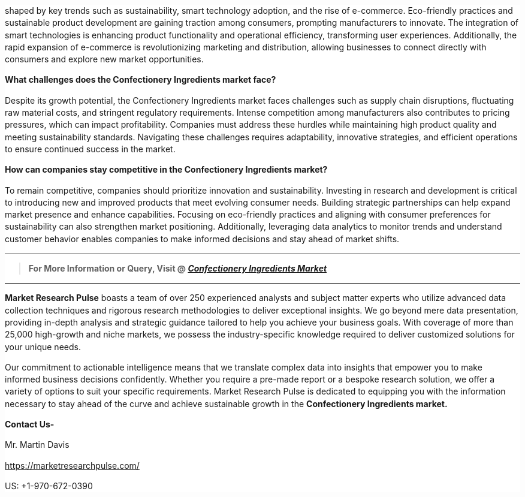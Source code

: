 shaped by key trends such as sustainability, smart technology adoption, and the rise of e-commerce. Eco-friendly practices and sustainable product development are gaining traction among consumers, prompting manufacturers to innovate. The integration of smart technologies is enhancing product functionality and operational efficiency, transforming user experiences. Additionally, the rapid expansion of e-commerce is revolutionizing marketing and distribution, allowing businesses to connect directly with consumers and explore new market opportunities.</p><p><strong>What challenges does the Confectionery Ingredients market face?</strong></p><p>Despite its growth potential, the Confectionery Ingredients market faces challenges such as supply chain disruptions, fluctuating raw material costs, and stringent regulatory requirements. Intense competition among manufacturers also contributes to pricing pressures, which can impact profitability. Companies must address these hurdles while maintaining high product quality and meeting sustainability standards. Navigating these challenges requires adaptability, innovative strategies, and efficient operations to ensure continued success in the market.</p><p><strong>How can companies stay competitive in the Confectionery Ingredients market?</strong></p><p>To remain competitive, companies should prioritize innovation and sustainability. Investing in research and development is critical to introducing new and improved products that meet evolving consumer needs. Building strategic partnerships can help expand market presence and enhance capabilities. Focusing on eco-friendly practices and aligning with consumer preferences for sustainability can also strengthen market positioning. Additionally, leveraging data analytics to monitor trends and understand customer behavior enables companies to make informed decisions and stay ahead of market shifts.</p><hr /><blockquote><p><strong>For More Information or Query, Visit @&nbsp;<em><a href="https://marketresearchpulse.com/report/1015/confectionery-ingredients-market?utm_source=Linkedin&utm_medium=0119">Confectionery Ingredients Market</a></em></strong></p></blockquote><hr /><p><strong>Market Research Pulse</strong> boasts a team of over 250 experienced analysts and subject matter experts who utilize advanced data collection techniques and rigorous research methodologies to deliver exceptional insights. We go beyond mere data presentation, providing in-depth analysis and strategic guidance tailored to help you achieve your business goals. With coverage of more than 25,000 high-growth and niche markets, we possess the industry-specific knowledge required to deliver customized solutions for your unique needs.</p><p>Our commitment to actionable intelligence means that we translate complex data into insights that empower you to make informed business decisions confidently. Whether you require a pre-made report or a bespoke research solution, we offer a variety of options to suit your specific requirements. Market Research Pulse is dedicated to equipping you with the information necessary to stay ahead of the curve and achieve sustainable growth in the <strong>Confectionery Ingredients market.</strong></p><p><strong>Contact Us-</strong></p><p>Mr. Martin Davis</p><p>https://marketresearchpulse.com/</p><p>US: +1-970-672-0390</p>
